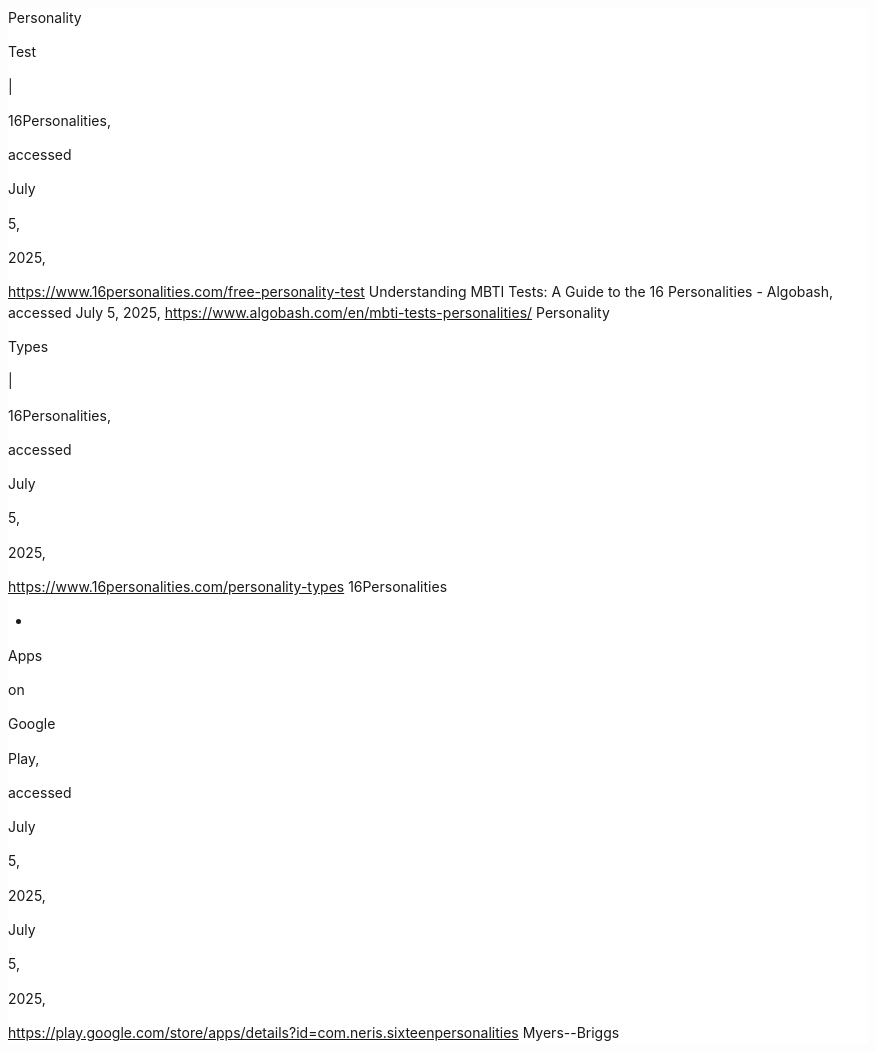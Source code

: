 Personality

Test

| 

16Personalities,

accessed

July

5,

2025,

https://www.16personalities.com/free-personality-test Understanding MBTI
Tests: A Guide to the 16 Personalities - Algobash, accessed July 5,
2025, https://www.algobash.com/en/mbti-tests-personalities/ Personality

Types

| 

16Personalities,

accessed

July

5,

2025,

https://www.16personalities.com/personality-types 16Personalities

- 

Apps

on

Google

Play,

accessed

July

5,

2025,

July

5,

2025,

https://play.google.com/store/apps/details?id=com.neris.sixteenpersonalities
Myers--Briggs
